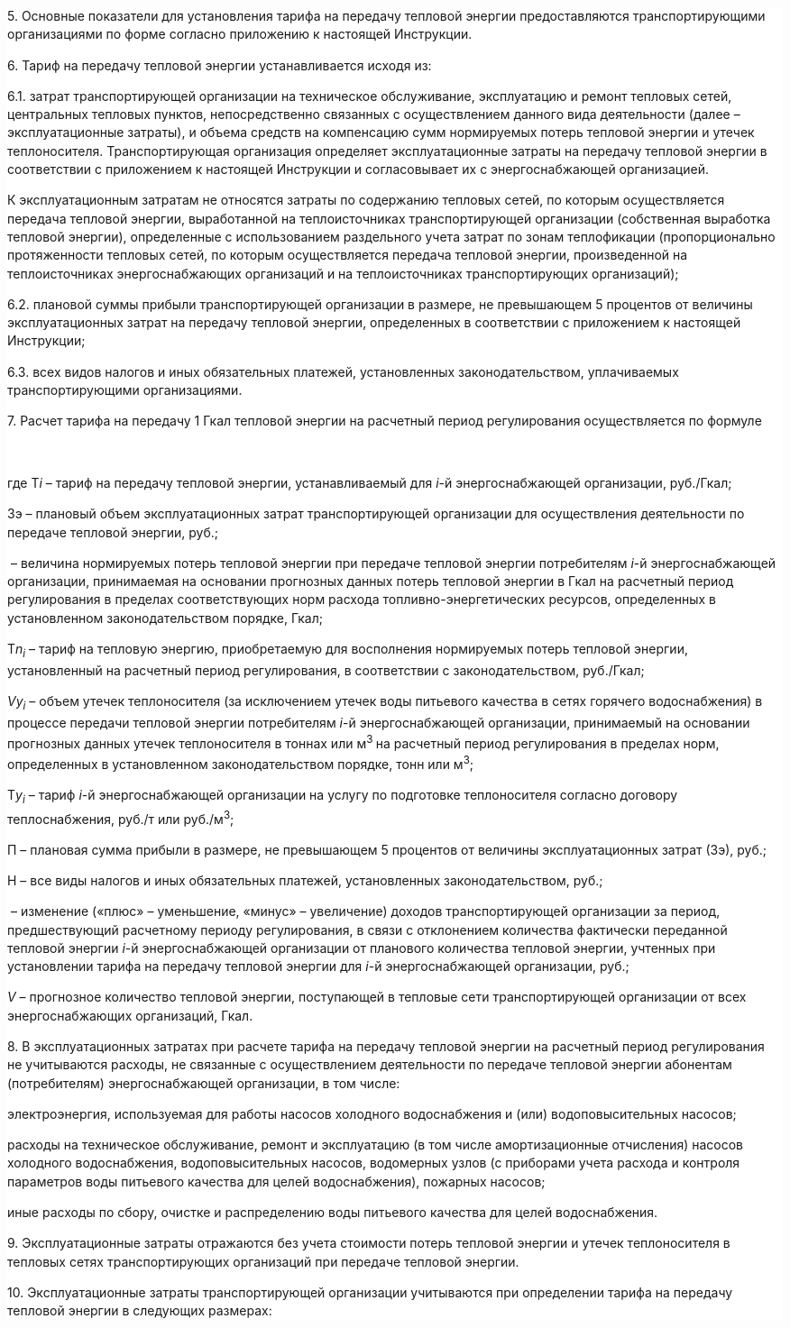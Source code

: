 <p>5. Основные показатели для установления тарифа на передачу тепловой энергии предоставляются транспортирующими организациями по форме согласно приложению к настоящей Инструкции.</p>
<p>6. Тариф на передачу тепловой энергии устанавливается исходя из:</p>
<p>6.1. затрат транспортирующей организации на техническое обслуживание, эксплуатацию и ремонт тепловых сетей, центральных тепловых пунктов, непосредственно связанных с осуществлением данного вида деятельности (далее – эксплуатационные затраты), и объема средств на компенсацию сумм нормируемых потерь тепловой энергии и утечек теплоносителя. Транспортирующая организация определяет эксплуатационные затраты на передачу тепловой энергии в соответствии с приложением к настоящей Инструкции и согласовывает их с энергоснабжающей организацией.</p>
<p>К эксплуатационным затратам не относятся затраты по содержанию тепловых сетей, по которым осуществляется передача тепловой энергии, выработанной на теплоисточниках транспортирующей организации (собственная выработка тепловой энергии), определенные с использованием раздельного учета затрат по зонам теплофикации (пропорционально протяженности тепловых сетей, по которым осуществляется передача тепловой энергии, произведенной на теплоисточниках энергоснабжающих организаций и на теплоисточниках транспортирующих организаций);</p>
<p>6.2. плановой суммы прибыли транспортирующей организации в размере, не превышающем 5 процентов от величины эксплуатационных затрат на передачу тепловой энергии, определенных в соответствии с приложением к настоящей Инструкции;</p>
<p>6.3. всех видов налогов и иных обязательных платежей, установленных законодательством, уплачиваемых транспортирующими организациями.</p>
<p>7. Расчет тарифа на передачу 1 Гкал тепловой энергии на расчетный период регулирования осуществляется по формуле</p>
<p></p>
<p><img></p>
<p></p>
<p>где Т<i>i</i> – тариф на передачу тепловой энергии, устанавливаемый для <i>i</i>-й энергоснабжающей организации, руб./Гкал;</p>
<p>Зэ – плановый объем эксплуатационных затрат транспортирующей организации для осуществления деятельности по передаче тепловой энергии, руб.;</p>
<p><img> – величина нормируемых потерь тепловой энергии при передаче тепловой энергии потребителям <i>i</i>-й энергоснабжающей организации, принимаемая на основании прогнозных данных потерь тепловой энергии в Гкал на расчетный период регулирования в пределах соответствующих норм расхода топливно-энергетических ресурсов, определенных в установленном законодательством порядке, Гкал;</p>
<p>T<i>n</i><i><sub>i</sub></i> – тариф на тепловую энергию, приобретаемую для восполнения нормируемых потерь тепловой энергии, установленный на расчетный период регулирования, в соответствии с законодательством, руб./Гкал;</p>
<p><i>Vy</i><i><sub>i</sub></i> – объем утечек теплоносителя (за исключением утечек воды питьевого качества в сетях горячего водоснабжения) в процессе передачи тепловой энергии потребителям <i>i</i>-й энергоснабжающей организации, принимаемый на основании прогнозных данных утечек теплоносителя в тоннах или м<sup>3 </sup>на расчетный период регулирования в пределах норм, определенных в установленном законодательством порядке, тонн или м<sup>3</sup>;</p>
<p>T<i>y</i><i><sub>i</sub></i> – тариф <i>i</i>-й энергоснабжающей организации на услугу по подготовке теплоносителя согласно договору теплоснабжения, руб./т или руб./м<sup>3</sup>;</p>
<p>П – плановая сумма прибыли в размере, не превышающем 5 процентов от величины эксплуатационных затрат (Зэ), руб.;</p>
<p>Н – все виды налогов и иных обязательных платежей, установленных законодательством, руб.;</p>
<p><img> – изменение («плюс» – уменьшение, «минус» – увеличение) доходов транспортирующей организации за период, предшествующий расчетному периоду регулирования, в связи с отклонением количества фактически переданной тепловой энергии <i>i</i>-й энергоснабжающей организации от планового количества тепловой энергии, учтенных при установлении тарифа на передачу тепловой энергии для <i>i</i>-й энергоснабжающей организации, руб.;</p>
<p><i>V</i> – прогнозное количество тепловой энергии, поступающей в тепловые сети транспортирующей организации от всех энергоснабжающих организаций, Гкал.</p>
<p>8. В эксплуатационных затратах при расчете тарифа на передачу тепловой энергии на расчетный период регулирования не учитываются расходы, не связанные с осуществлением деятельности по передаче тепловой энергии абонентам (потребителям) энергоснабжающей организации, в том числе:</p>
<p>электроэнергия, используемая для работы насосов холодного водоснабжения и (или) водоповысительных насосов;</p>
<p>расходы на техническое обслуживание, ремонт и эксплуатацию (в том числе амортизационные отчисления) насосов холодного водоснабжения, водоповысительных насосов, водомерных узлов (с приборами учета расхода и контроля параметров воды питьевого качества для целей водоснабжения), пожарных насосов;</p>
<p>иные расходы по сбору, очистке и распределению воды питьевого качества для целей водоснабжения.</p>
<p>9. Эксплуатационные затраты отражаются без учета стоимости потерь тепловой энергии и утечек теплоносителя в тепловых сетях транспортирующих организаций при передаче тепловой энергии.</p>
<p>10. Эксплуатационные затраты транспортирующей организации учитываются при определении тарифа на передачу тепловой энергии в следующих размерах:</p>